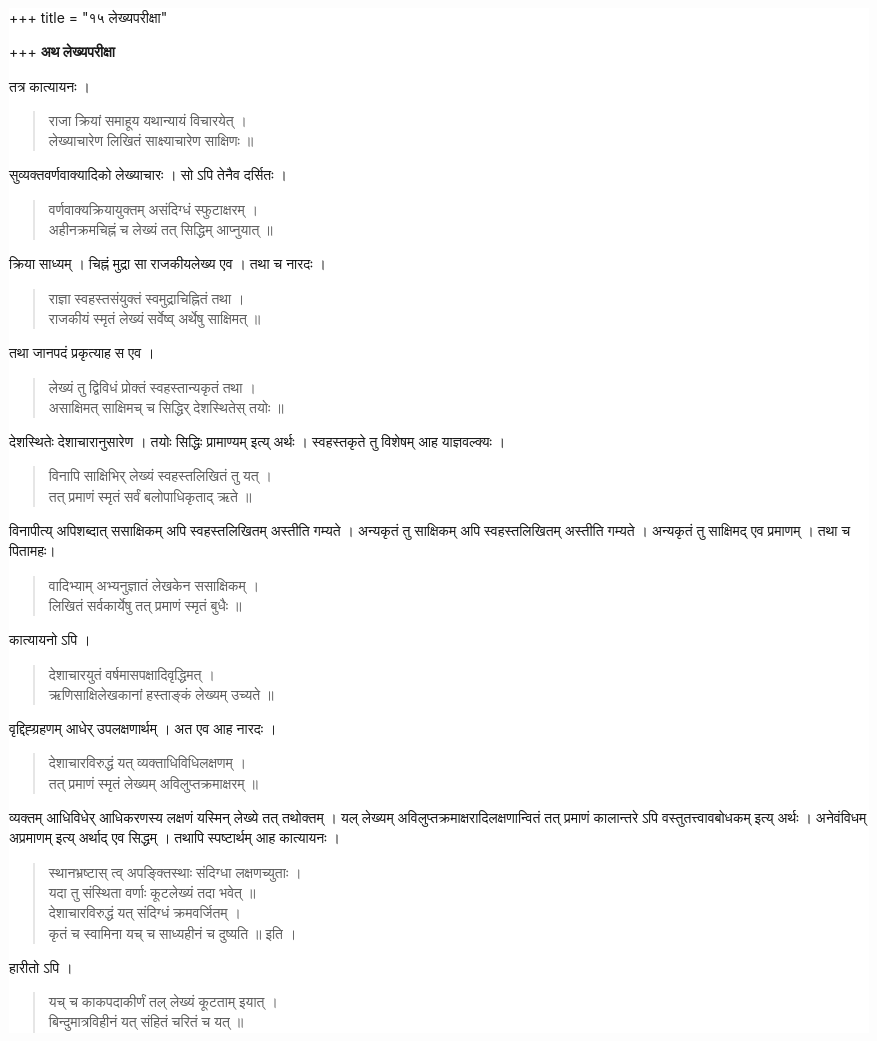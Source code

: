 +++
title = "१५ लेख्यपरीक्षा"

+++
**अथ लेख्यपरीक्षा**

तत्र कात्यायनः ।

> राजा क्रियां समाहूय यथान्यायं विचारयेत् ।  
> लेख्याचारेण लिखितं साक्ष्याचारेण साक्षिणः ॥

सुव्यक्तवर्णवाक्यादिको लेख्याचारः । सो ऽपि तेनैव दर्सितः ।

> वर्णवाक्यक्रियायुक्तम् असंदिग्धं स्फुटाक्षरम् ।  
> अहीनक्रमचिह्नं च लेख्यं तत् सिद्धिम् आप्नुयात् ॥

क्रिया साध्यम् । चिह्नं मुद्रा सा राजकीयलेख्य एव । तथा च नारदः ।

> राज्ञा स्वहस्तसंयुक्तं स्वमुद्राचिह्नितं तथा ।  
> राजकीयं स्मृतं लेख्यं सर्वेष्व् अर्थेषु साक्षिमत् ॥

तथा जानपदं प्रकृत्याह स एव ।

> लेख्यं तु द्विविधं प्रोक्तं स्वहस्तान्यकृतं तथा ।  
> असाक्षिमत् साक्षिमच् च सिद्धिर् देशस्थितेस् तयोः ॥

देशस्थितेः देशाचारानुसारेण । तयोः सिद्धिः प्रामाण्यम् इत्य् अर्थः । स्वहस्तकृते तु विशेषम् आह याज्ञवल्क्यः ।

> विनापि साक्षिभिर् लेख्यं स्वहस्तलिखितं तु यत् ।  
> तत् प्रमाणं स्मृतं सर्वं बलोपाधिकृताद् ऋते ॥

विनापीत्य् अपिशब्दात् ससाक्षिकम् अपि स्वहस्तलिखितम् अस्तीति गम्यते । अन्यकृतं तु साक्षिकम् अपि स्वहस्तलिखितम् अस्तीति गम्यते । अन्यकृतं तु साक्षिमद् एव प्रमाणम् । तथा च पितामहः।

> वादिभ्याम् अभ्यनुज्ञातं लेखकेन ससाक्षिकम् ।  
> लिखितं सर्वकार्येषु तत् प्रमाणं स्मृतं बुधैः ॥

कात्यायनो ऽपि ।

> देशाचारयुतं वर्षमासपक्षादिवृद्धिमत् ।  
> ऋणिसाक्षिलेखकानां हस्ताङ्कं लेख्यम् उच्यते ॥

वृद्दिह्ग्रहणम् आधेर् उपलक्षणार्थम् । अत एव आह नारदः ।

> देशाचारविरुद्धं यत् व्यक्ताधिविधिलक्षणम् ।  
> तत् प्रमाणं स्मृतं लेख्यम् अविलुप्तक्रमाक्षरम् ॥

व्यक्तम् आधिविधेर् आधिकरणस्य लक्षणं यस्मिन् लेख्ये तत् तथोक्तम् । यल् लेख्यम् अविलुप्तक्रमाक्षरादिलक्षणान्वितं तत् प्रमाणं कालान्तरे ऽपि वस्तुतत्त्वावबोधकम् इत्य् अर्थः । अनेवंविधम् अप्रमाणम् इत्य् अर्थाद् एव सिद्धम् । तथापि स्पष्टार्थम् आह कात्यायनः ।

> स्थानभ्रष्टास् त्व् अपङ्क्तिस्थाः संदिग्धा लक्षणच्युताः ।  
> यदा तु संस्थिता वर्णाः कूटलेख्यं तदा भवेत् ॥  
> देशाचारविरुद्धं यत् संदिग्धं क्रमवर्जितम् ।  
> कृतं च स्वामिना यच् च साध्यहीनं च दुष्यति ॥ इति ।

हारीतो ऽपि ।

> यच् च काकपदाकीर्णं तल् लेख्यं कूटताम् इयात् ।  
> बिन्दुमात्रविहीनं यत् संहितं चरितं च यत् ॥
